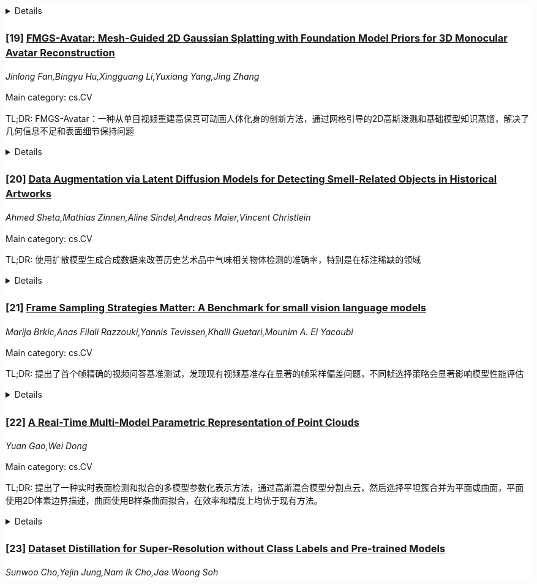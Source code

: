 <details><summary>Details</summary></details>


### [19] [FMGS-Avatar: Mesh-Guided 2D Gaussian Splatting with Foundation Model Priors for 3D Monocular Avatar Reconstruction](https://arxiv.org/abs/2509.14739)
*Jinlong Fan,Bingyu Hu,Xingguang Li,Yuxiang Yang,Jing Zhang*

Main category: cs.CV

TL;DR: FMGS-Avatar：一种从单目视频重建高保真可动画人体化身的创新方法，通过网格引导的2D高斯泼溅和基础模型知识蒸馏，解决了几何信息不足和表面细节保持问题


<details><summary>Details</summary></details>


### [20] [Data Augmentation via Latent Diffusion Models for Detecting Smell-Related Objects in Historical Artworks](https://arxiv.org/abs/2509.14755)
*Ahmed Sheta,Mathias Zinnen,Aline Sindel,Andreas Maier,Vincent Christlein*

Main category: cs.CV

TL;DR: 使用扩散模型生成合成数据来改善历史艺术品中气味相关物体检测的准确率，特别是在标注稀缺的领域


<details><summary>Details</summary></details>


### [21] [Frame Sampling Strategies Matter: A Benchmark for small vision language models](https://arxiv.org/abs/2509.14769)
*Marija Brkic,Anas Filali Razzouki,Yannis Tevissen,Khalil Guetari,Mounim A. El Yacoubi*

Main category: cs.CV

TL;DR: 提出了首个帧精确的视频问答基准测试，发现现有视频基准存在显著的帧采样偏差问题，不同帧选择策略会显著影响模型性能评估


<details><summary>Details</summary></details>


### [22] [A Real-Time Multi-Model Parametric Representation of Point Clouds](https://arxiv.org/abs/2509.14773)
*Yuan Gao,Wei Dong*

Main category: cs.CV

TL;DR: 提出了一种实时表面检测和拟合的多模型参数化表示方法，通过高斯混合模型分割点云，然后选择平坦簇合并为平面或曲面，平面使用2D体素边界描述，曲面使用B样条曲面拟合，在效率和精度上均优于现有方法。


<details><summary>Details</summary></details>


### [23] [Dataset Distillation for Super-Resolution without Class Labels and Pre-trained Models](https://arxiv.org/abs/2509.14777)
*Sunwoo Cho,Yejin Jung,Nam Ik Cho,Jae Woong Soh*
